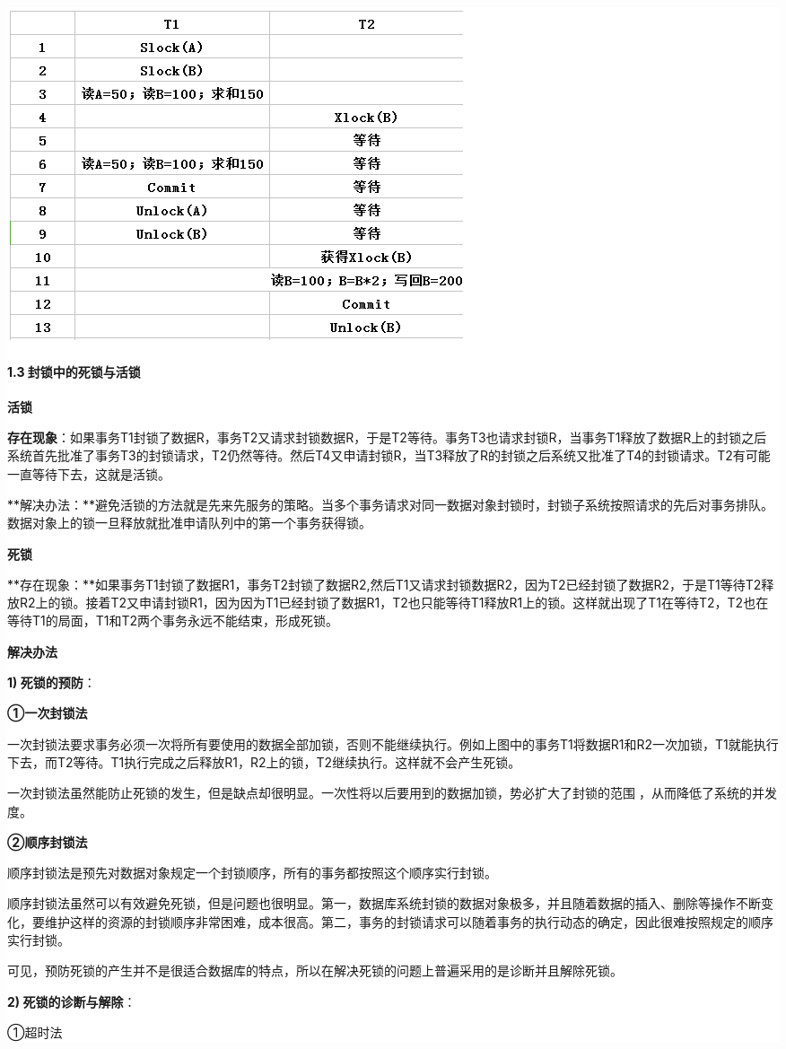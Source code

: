 ![mark](resources/三级封锁协议.png)

#### 1.3 封锁中的死锁与活锁

**活锁**

**存在现象**：如果事务T1封锁了数据R，事务T2又请求封锁数据R，于是T2等待。事务T3也请求封锁R，当事务T1释放了数据R上的封锁之后系统首先批准了事务T3的封锁请求，T2仍然等待。然后T4又申请封锁R，当T3释放了R的封锁之后系统又批准了T4的封锁请求。T2有可能一直等待下去，这就是活锁。

**解决办法：**避免活锁的方法就是先来先服务的策略。当多个事务请求对同一数据对象封锁时，封锁子系统按照请求的先后对事务排队。数据对象上的锁一旦释放就批准申请队列中的第一个事务获得锁。

**死锁**

**存在现象：**如果事务T1封锁了数据R1，事务T2封锁了数据R2,然后T1又请求封锁数据R2，因为T2已经封锁了数据R2，于是T1等待T2释放R2上的锁。接着T2又申请封锁R1，因为因为T1已经封锁了数据R1，T2也只能等待T1释放R1上的锁。这样就出现了T1在等待T2，T2也在等待T1的局面，T1和T2两个事务永远不能结束，形成死锁。

**解决办法**

**1) 死锁的预防**：

**①一次封锁法**

一次封锁法要求事务必须一次将所有要使用的数据全部加锁，否则不能继续执行。例如上图中的事务T1将数据R1和R2一次加锁，T1就能执行下去，而T2等待。T1执行完成之后释放R1，R2上的锁，T2继续执行。这样就不会产生死锁。

一次封锁法虽然能防止死锁的发生，但是缺点却很明显。一次性将以后要用到的数据加锁，势必扩大了封锁的范围 ，从而降低了系统的并发度。

**②顺序封锁法**

顺序封锁法是预先对数据对象规定一个封锁顺序，所有的事务都按照这个顺序实行封锁。

顺序封锁法虽然可以有效避免死锁，但是问题也很明显。第一，数据库系统封锁的数据对象极多，并且随着数据的插入、删除等操作不断变化，要维护这样的资源的封锁顺序非常困难，成本很高。第二，事务的封锁请求可以随着事务的执行动态的确定，因此很难按照规定的顺序实行封锁。

可见，预防死锁的产生并不是很适合数据库的特点，所以在解决死锁的问题上普遍采用的是诊断并且解除死锁。

**2) 死锁的诊断与解除**：

①超时法
